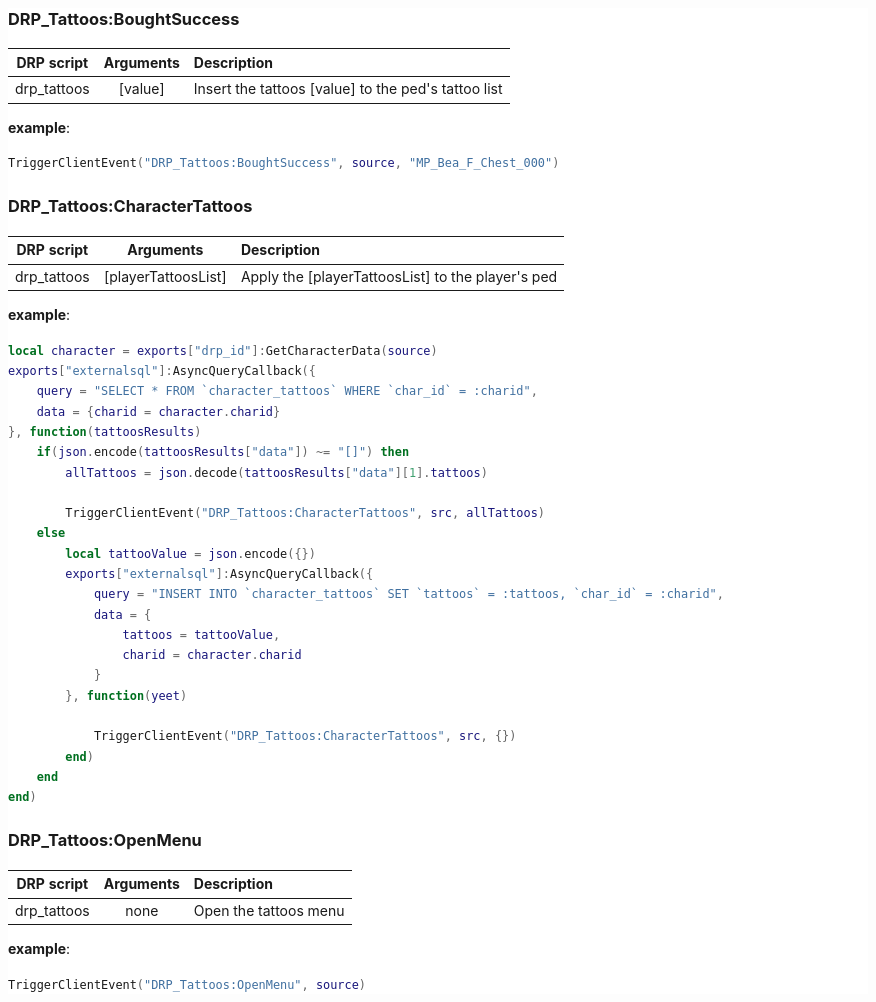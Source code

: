 ### DRP_Tattoos:BoughtSuccess

| DRP script| Arguments | Description |
| :---: | :---: | :--- |
| drp_tattoos | [value] | Insert the tattoos [value] to the ped's tattoo list |

**example**: 
```lua
TriggerClientEvent("DRP_Tattoos:BoughtSuccess", source, "MP_Bea_F_Chest_000")
```

### DRP_Tattoos:CharacterTattoos

| DRP script| Arguments | Description |
| :---: | :---: | :--- |
| drp_tattoos | [playerTattoosList] | Apply the [playerTattoosList] to the player's ped |

**example**: 
```lua
local character = exports["drp_id"]:GetCharacterData(source)
exports["externalsql"]:AsyncQueryCallback({
	query = "SELECT * FROM `character_tattoos` WHERE `char_id` = :charid",
	data = {charid = character.charid}
}, function(tattoosResults)
	if(json.encode(tattoosResults["data"]) ~= "[]") then
		allTattoos = json.decode(tattoosResults["data"][1].tattoos)
		
		TriggerClientEvent("DRP_Tattoos:CharacterTattoos", src, allTattoos)
	else
		local tattooValue = json.encode({})
		exports["externalsql"]:AsyncQueryCallback({
			query = "INSERT INTO `character_tattoos` SET `tattoos` = :tattoos, `char_id` = :charid",
			data = {
				tattoos = tattooValue,
				charid = character.charid
			}
		}, function(yeet)
		
			TriggerClientEvent("DRP_Tattoos:CharacterTattoos", src, {})
		end)
	end
end)
```

### DRP_Tattoos:OpenMenu

| DRP script| Arguments | Description |
| :---: | :---: | :--- |
| drp_tattoos | none | Open the tattoos menu |

**example**: 
```lua
TriggerClientEvent("DRP_Tattoos:OpenMenu", source)
```